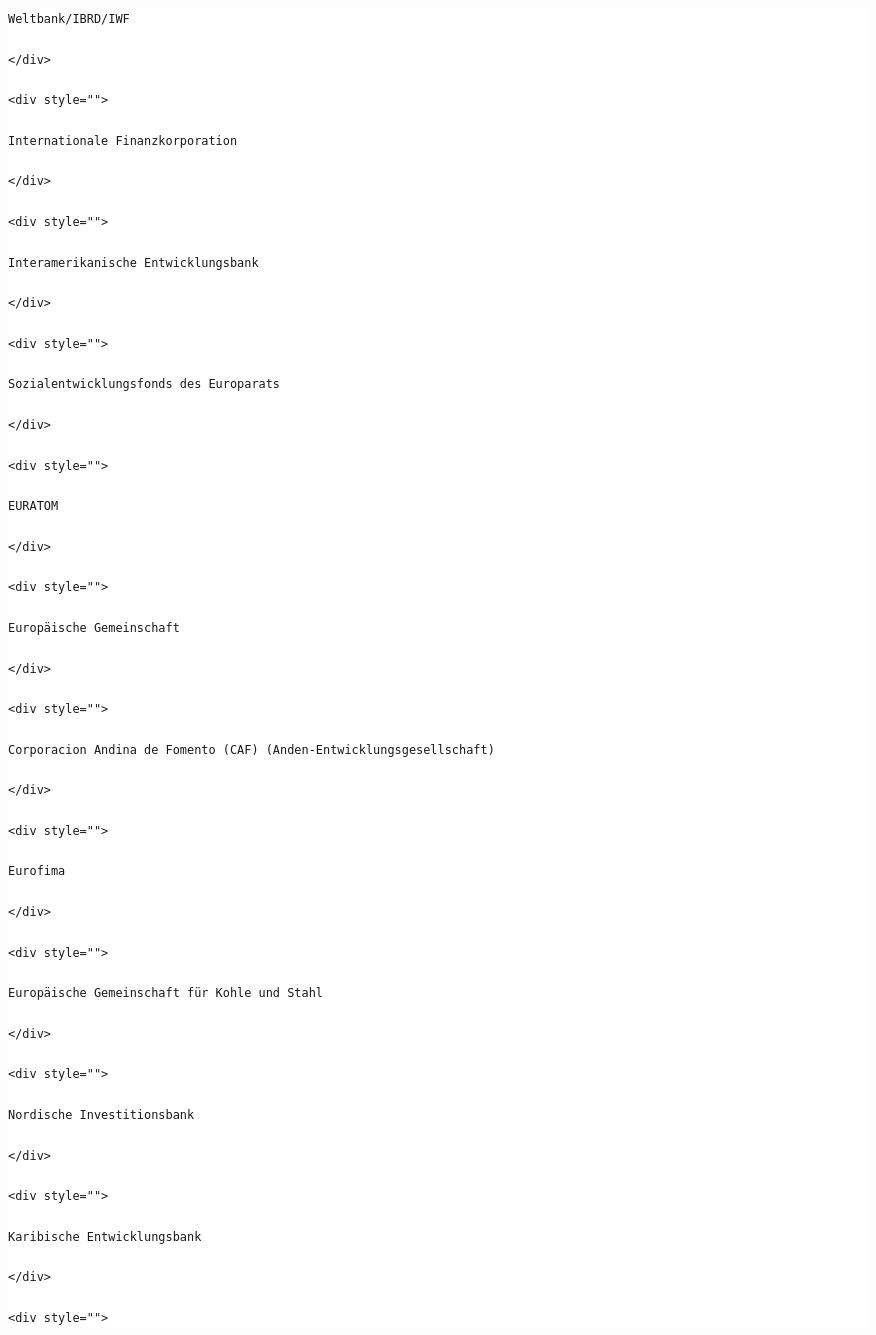     Weltbank/IBRD/IWF
    
    </div>
    
    <div style="">
    
    Internationale Finanzkorporation
    
    </div>
    
    <div style="">
    
    Interamerikanische Entwicklungsbank
    
    </div>
    
    <div style="">
    
    Sozialentwicklungsfonds des Europarats
    
    </div>
    
    <div style="">
    
    EURATOM
    
    </div>
    
    <div style="">
    
    Europäische Gemeinschaft
    
    </div>
    
    <div style="">
    
    Corporacion Andina de Fomento (CAF) (Anden-Entwicklungsgesellschaft)
    
    </div>
    
    <div style="">
    
    Eurofima
    
    </div>
    
    <div style="">
    
    Europäische Gemeinschaft für Kohle und Stahl
    
    </div>
    
    <div style="">
    
    Nordische Investitionsbank
    
    </div>
    
    <div style="">
    
    Karibische Entwicklungsbank
    
    </div>
    
    <div style="">
    